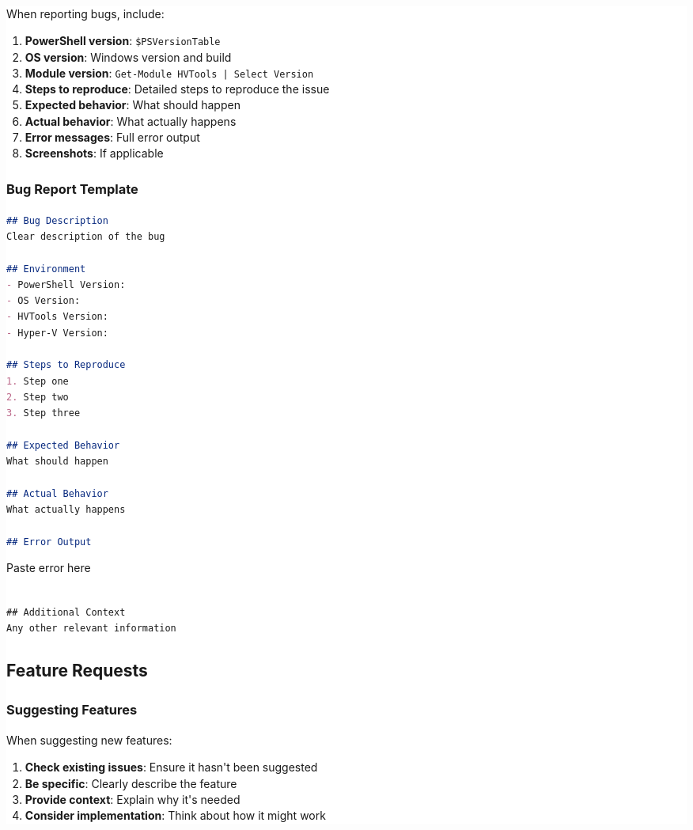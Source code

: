 When reporting bugs, include:

1. **PowerShell version**: `$PSVersionTable`
2. **OS version**: Windows version and build
3. **Module version**: `Get-Module HVTools | Select Version`
4. **Steps to reproduce**: Detailed steps to reproduce the issue
5. **Expected behavior**: What should happen
6. **Actual behavior**: What actually happens
7. **Error messages**: Full error output
8. **Screenshots**: If applicable

### Bug Report Template

```markdown
## Bug Description
Clear description of the bug

## Environment
- PowerShell Version: 
- OS Version: 
- HVTools Version: 
- Hyper-V Version: 

## Steps to Reproduce
1. Step one
2. Step two
3. Step three

## Expected Behavior
What should happen

## Actual Behavior
What actually happens

## Error Output
```
Paste error here
```

## Additional Context
Any other relevant information
```

## Feature Requests

### Suggesting Features

When suggesting new features:

1. **Check existing issues**: Ensure it hasn't been suggested
2. **Be specific**: Clearly describe the feature
3. **Provide context**: Explain why it's needed
4. **Consider implementation**: Think about how it might work
